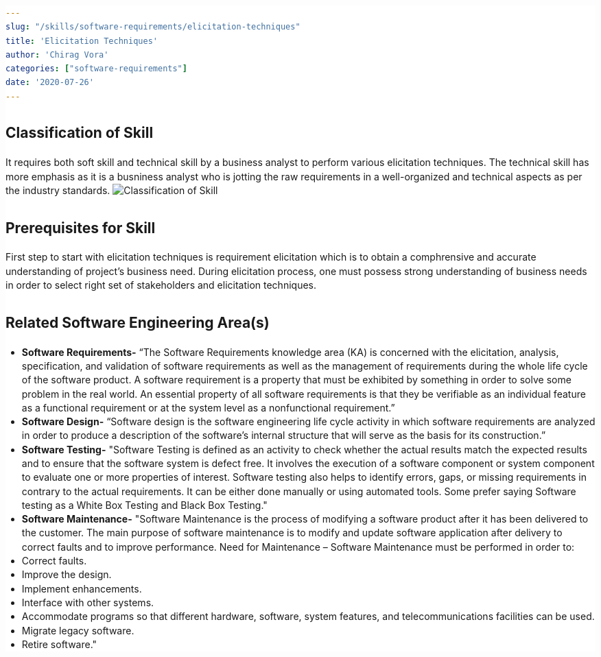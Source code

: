 ```yaml
---
slug: "/skills/software-requirements/elicitation-techniques"
title: 'Elicitation Techniques'
author: 'Chirag Vora'
categories: ["software-requirements"]
date: '2020-07-26'
---
```

## Classification of Skill
It requires both soft skill and technical skill by a business analyst to perform various elicitation techniques. The technical skill has more emphasis as it is a busniness analyst who is jotting the raw requirements in a well-organized and technical aspects as per the industry standards.
![Classification of Skill](https://image-charts.com/chart?chd=t%3A8%2C4%2C9&chdl=Technical%7CHuman%20Relation%7CConceptual&chf=ps0-0%2Clg%2C45%2Cffeb3b%2C0.2%2Cf443367C%2C1%7Cps0-1%2Clg%2C45%2C8bc34a%2C0.2%2C0096887C%2C1%7Cps0-2%2Clg%2C45%2CEA469E%2C0.2%2C03A9F47C%2C1&chs=700x500&cht=pa&chtt=Classification%20of%20Skill-%20Elicitation%20Techniques&chxt=x%2Cy)
## Prerequisites for Skill

First step to start with elicitation techniques is requirement elicitation which is to obtain a comphrensive and accurate understanding of project’s business need. During elicitation process, one must possess strong understanding of business needs in order to select right set of stakeholders and elicitation techniques.

## Related Software Engineering Area(s)

 -  **Software Requirements-** “The Software Requirements knowledge area (KA) is concerned with the elicitation, analysis, specification, and validation of software requirements as well as the management of requirements during the whole life cycle of the software product. A software requirement is a property that must be exhibited by something in order to solve some problem in the real world. An essential property of all software requirements is that they be verifiable as an individual feature as a functional requirement or at the system level as a nonfunctional requirement.”
 - **Software Design-** “Software design is the software engineering life cycle activity in which software requirements are analyzed in order to produce a description of the software’s internal structure that will serve as the basis for its construction.”
 -  **Software Testing-** "Software Testing is defined as an activity to check whether the actual results match the expected results and to ensure that the software system is defect free. It involves the execution of a software component or system component to evaluate one or more properties of interest. Software testing also helps to identify errors, gaps, or missing requirements in contrary to the actual requirements. It can be either done manually or using automated tools. Some prefer saying Software testing as a White Box Testing and Black Box Testing."
-   **Software Maintenance-** "Software Maintenance is the process of modifying a software product after it has been delivered to the customer. The main purpose of software maintenance is to modify and update software application after delivery to correct faults and to improve performance.
Need for Maintenance –
Software Maintenance must be performed in order to:
-   Correct faults.
-   Improve the design.
-   Implement enhancements.
-   Interface with other systems.
-   Accommodate programs so that different hardware, software, system features, and telecommunications facilities can be used.
-   Migrate legacy software.
-   Retire software."
    